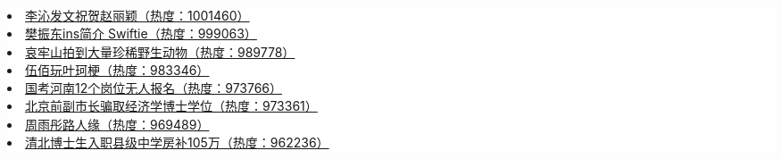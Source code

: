 <li>
<a href="https://s.weibo.com/weibo?q=%23%E6%9D%8E%E6%B2%81%E5%8F%91%E6%96%87%E7%A5%9D%E8%B4%BA%E8%B5%B5%E4%B8%BD%E9%A2%96%23" target="weibo">
李沁发文祝贺赵丽颖（热度：1001460）
</a>
</li>

<li>
<a href="https://s.weibo.com/weibo?q=%23%E6%A8%8A%E6%8C%AF%E4%B8%9Cins%E7%AE%80%E4%BB%8B%20Swiftie%23" target="weibo">
樊振东ins简介 Swiftie（热度：999063）
</a>
</li>

<li>
<a href="https://s.weibo.com/weibo?q=%23%E5%93%80%E7%89%A2%E5%B1%B1%E6%8B%8D%E5%88%B0%E5%A4%A7%E9%87%8F%E7%8F%8D%E7%A8%80%E9%87%8E%E7%94%9F%E5%8A%A8%E7%89%A9%23" target="weibo">
哀牢山拍到大量珍稀野生动物（热度：989778）
</a>
</li>

<li>
<a href="https://s.weibo.com/weibo?q=%23%E4%BC%8D%E4%BD%B0%E7%8E%A9%E5%8F%B6%E7%8F%82%E6%A2%97%23" target="weibo">
伍佰玩叶珂梗（热度：983346）
</a>
</li>

<li>
<a href="https://s.weibo.com/weibo?q=%23%E5%9B%BD%E8%80%83%E6%B2%B3%E5%8D%9712%E4%B8%AA%E5%B2%97%E4%BD%8D%E6%97%A0%E4%BA%BA%E6%8A%A5%E5%90%8D%23" target="weibo">
国考河南12个岗位无人报名（热度：973766）
</a>
</li>

<li>
<a href="https://s.weibo.com/weibo?q=%23%E5%8C%97%E4%BA%AC%E5%89%8D%E5%89%AF%E5%B8%82%E9%95%BF%E9%AA%97%E5%8F%96%E7%BB%8F%E6%B5%8E%E5%AD%A6%E5%8D%9A%E5%A3%AB%E5%AD%A6%E4%BD%8D%23" target="weibo">
北京前副市长骗取经济学博士学位（热度：973361）
</a>
</li>

<li>
<a href="https://s.weibo.com/weibo?q=%23%E5%91%A8%E9%9B%A8%E5%BD%A4%E8%B7%AF%E4%BA%BA%E7%BC%98%23" target="weibo">
周雨彤路人缘（热度：969489）
</a>
</li>

<li>
<a href="https://s.weibo.com/weibo?q=%23%E6%B8%85%E5%8C%97%E5%8D%9A%E5%A3%AB%E7%94%9F%E5%85%A5%E8%81%8C%E5%8E%BF%E7%BA%A7%E4%B8%AD%E5%AD%A6%E6%88%BF%E8%A1%A5105%E4%B8%87%23" target="weibo">
清北博士生入职县级中学房补105万（热度：962236）
</a>
</li>
